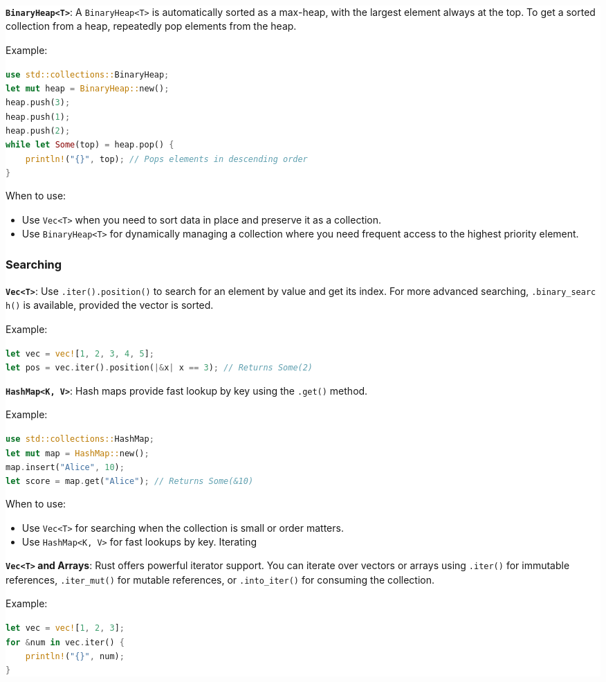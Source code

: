 **`BinaryHeap<T>`**: A `BinaryHeap<T>` is automatically sorted as a max-heap, with the largest element always at the top. To get a sorted collection from a heap, repeatedly pop elements from the heap.

Example:

```rust
use std::collections::BinaryHeap;
let mut heap = BinaryHeap::new();
heap.push(3);
heap.push(1);
heap.push(2);
while let Some(top) = heap.pop() {
    println!("{}", top); // Pops elements in descending order
}
```

When to use:

- Use `Vec<T>` when you need to sort data in place and preserve it as a collection.
- Use `BinaryHeap<T>` for dynamically managing a collection where you need frequent access to the highest priority element.

### Searching
**`Vec<T>`**: Use `.iter().position()` to search for an element by value and get its index. For more advanced searching, `.binary_search()` is available, provided the vector is sorted.

Example:

```rust
let vec = vec![1, 2, 3, 4, 5];
let pos = vec.iter().position(|&x| x == 3); // Returns Some(2)
```

**`HashMap<K, V>`**: Hash maps provide fast lookup by key using the `.get()` method.

Example:

```rust
use std::collections::HashMap;
let mut map = HashMap::new();
map.insert("Alice", 10);
let score = map.get("Alice"); // Returns Some(&10)
```

When to use:

- Use `Vec<T>` for searching when the collection is small or order matters.
- Use `HashMap<K, V>` for fast lookups by key.
Iterating

**`Vec<T>` and Arrays**: Rust offers powerful iterator support. You can iterate over vectors or arrays using `.iter()` for immutable references, `.iter_mut()` for mutable references, or `.into_iter()` for consuming the collection.

Example:

```rust
let vec = vec![1, 2, 3];
for &num in vec.iter() {
    println!("{}", num);
}
```

